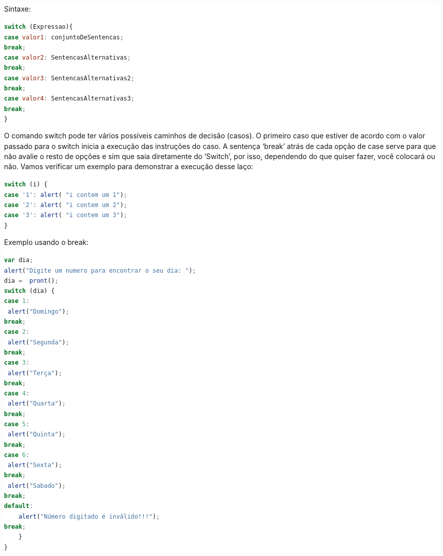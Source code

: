 Sintaxe:

```javascript
switch (Expressao){
case valor1: conjuntoDeSentencas;
break;
case valor2: SentencasAlternativas;
break;
case valor3: SentencasAlternativas2;
break;
case valor4: SentencasAlternativas3;
break;
}
```

O comando switch pode ter vários possíveis caminhos de decisão (casos). O primeiro
caso que estiver de acordo com o valor passado para o switch inicia a execução das
instruções do caso.
A sentença ‘break’ atrás de cada opção de case serve para que não avalie o resto de
opções e sim que saia diretamente do ‘Switch’, por isso, dependendo do que quiser
fazer, você colocará ou não.
Vamos verificar um exemplo para demonstrar a execução desse laço:

```javaScript
switch (i) {
case '1': alert( "i contem um 1");
case '2': alert( "i contem um 2");
case '3': alert( "i contem um 3");
}
```
Exemplo usando o break:

```javaScript
var dia;
alert("Digite um numero para encontrar o seu dia: ");
dia =  pront();
switch (dia) {
case 1:
 alert("Domingo");
break;
case 2:
 alert("Segunda");
break;
case 3:
 alert("Terça");
break;
case 4:
 alert("Quarta");
break;
case 5:
 alert("Quinta");
break;
case 6:
 alert("Sexta");
break;
 alert("Sabado");
break;
default:
	alert("Número digitado é inválido!!!");
break;
	}
}
```
